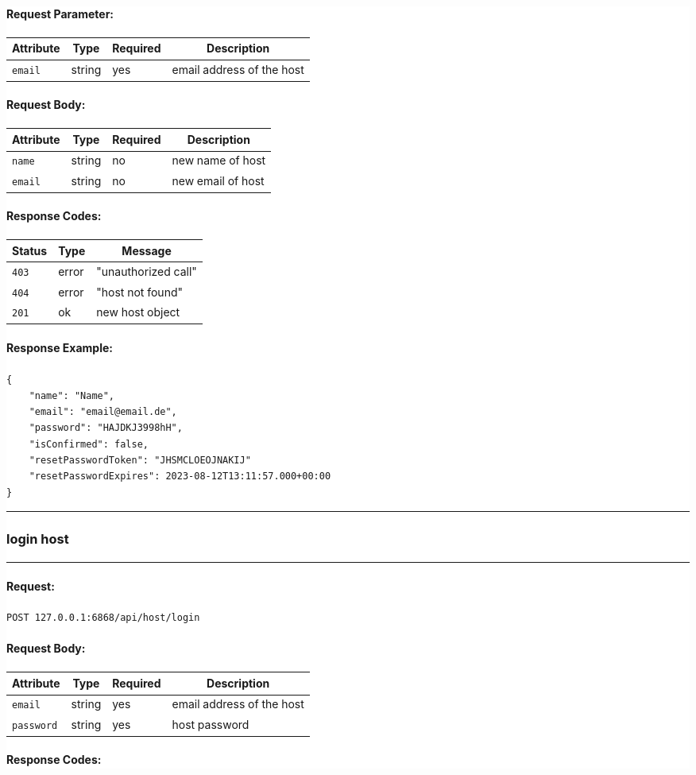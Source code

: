 #### Request Parameter:

| Attribute     | Type   | Required | Description                       |
| ------------- | ------ | -------- | --------------------------------- |
| `email`       | string | yes      | email address of the host         |

#### Request Body:

| Attribute  | Type   | Required | Description      |
| ---------- | ------ | -------- | ---------------- |
| `name`     | string | no       | new name of host |
| `email`    | string | no       | new email of host |

#### Response Codes:

| Status | Type  | Message                             |
| ------ | ----- | ----------------------------------- |
| `403`  | error | "unauthorized call"                 |
| `404`  | error | "host not found"                    |
| `201`  | ok    | new host object                     |

#### Response Example:

    {
        "name": "Name",
        "email": "email@email.de",
        "password": "HAJDKJ3998hH",
        "isConfirmed": false,
        "resetPasswordToken": "JHSMCLOEOJNAKIJ"
        "resetPasswordExpires": 2023-08-12T13:11:57.000+00:00
    }

---
### **login host**
---
#### Request:

    POST 127.0.0.1:6868/api/host/login

#### Request Body:

| Attribute     | Type   | Required | Description                       |
| ------------- | ------ | -------- | --------------------------------- |
| `email`       | string | yes      | email address of the host         |
| `password`    | string | yes      | host password                     |

#### Response Codes:
